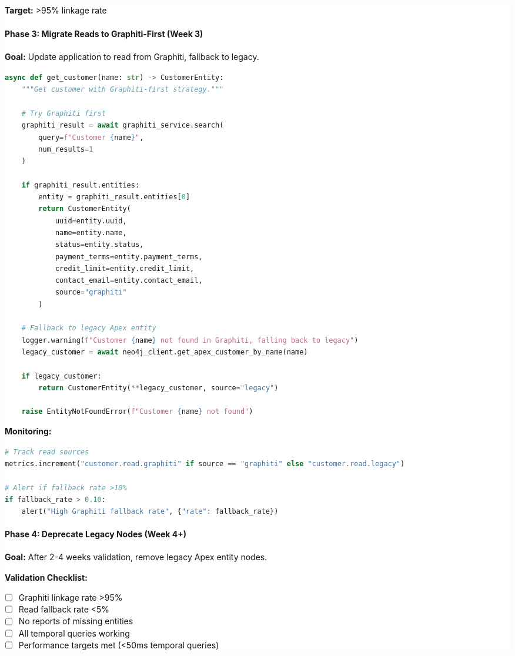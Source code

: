 **Target:** >95% linkage rate

#### Phase 3: Migrate Reads to Graphiti-First (Week 3)

**Goal:** Update application to read from Graphiti, fallback to legacy.

```python
async def get_customer(name: str) -> CustomerEntity:
    """Get customer with Graphiti-first strategy."""

    # Try Graphiti first
    graphiti_result = await graphiti_service.search(
        query=f"Customer {name}",
        num_results=1
    )

    if graphiti_result.entities:
        entity = graphiti_result.entities[0]
        return CustomerEntity(
            uuid=entity.uuid,
            name=entity.name,
            status=entity.status,
            payment_terms=entity.payment_terms,
            credit_limit=entity.credit_limit,
            contact_email=entity.contact_email,
            source="graphiti"
        )

    # Fallback to legacy Apex entity
    logger.warning(f"Customer {name} not found in Graphiti, falling back to legacy")
    legacy_customer = await neo4j_client.get_apex_customer_by_name(name)

    if legacy_customer:
        return CustomerEntity(**legacy_customer, source="legacy")

    raise EntityNotFoundError(f"Customer {name} not found")
```

**Monitoring:**
```python
# Track read sources
metrics.increment("customer.read.graphiti" if source == "graphiti" else "customer.read.legacy")

# Alert if fallback rate >10%
if fallback_rate > 0.10:
    alert("High Graphiti fallback rate", {"rate": fallback_rate})
```

#### Phase 4: Deprecate Legacy Nodes (Week 4+)

**Goal:** After 2-4 weeks validation, remove legacy Apex entity nodes.

**Validation Checklist:**
- [ ] Graphiti linkage rate >95%
- [ ] Read fallback rate <5%
- [ ] No reports of missing entities
- [ ] All temporal queries working
- [ ] Performance targets met (<50ms temporal queries)
